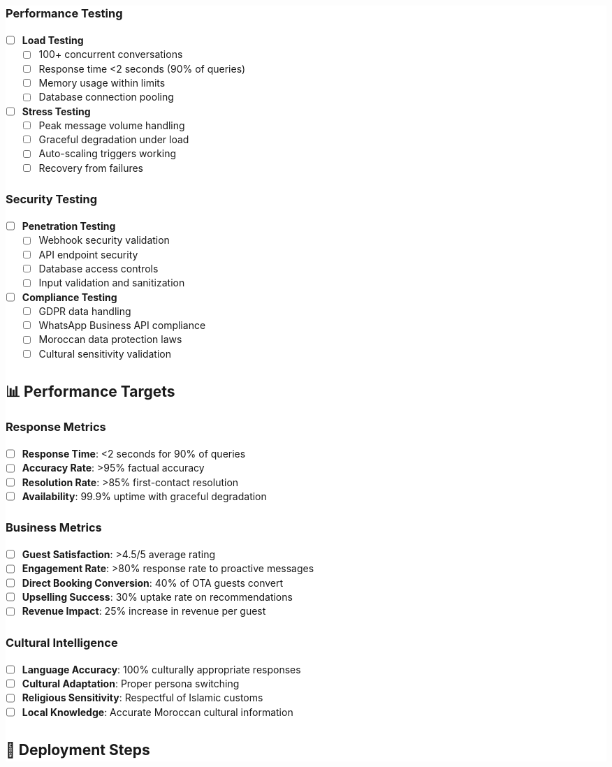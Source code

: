 ### Performance Testing
- [ ] **Load Testing**
  - [ ] 100+ concurrent conversations
  - [ ] Response time <2 seconds (90% of queries)
  - [ ] Memory usage within limits
  - [ ] Database connection pooling

- [ ] **Stress Testing**
  - [ ] Peak message volume handling
  - [ ] Graceful degradation under load
  - [ ] Auto-scaling triggers working
  - [ ] Recovery from failures

### Security Testing
- [ ] **Penetration Testing**
  - [ ] Webhook security validation
  - [ ] API endpoint security
  - [ ] Database access controls
  - [ ] Input validation and sanitization

- [ ] **Compliance Testing**
  - [ ] GDPR data handling
  - [ ] WhatsApp Business API compliance
  - [ ] Moroccan data protection laws
  - [ ] Cultural sensitivity validation

## 📊 Performance Targets

### Response Metrics
- [ ] **Response Time**: <2 seconds for 90% of queries
- [ ] **Accuracy Rate**: >95% factual accuracy
- [ ] **Resolution Rate**: >85% first-contact resolution
- [ ] **Availability**: 99.9% uptime with graceful degradation

### Business Metrics
- [ ] **Guest Satisfaction**: >4.5/5 average rating
- [ ] **Engagement Rate**: >80% response rate to proactive messages
- [ ] **Direct Booking Conversion**: 40% of OTA guests convert
- [ ] **Upselling Success**: 30% uptake rate on recommendations
- [ ] **Revenue Impact**: 25% increase in revenue per guest

### Cultural Intelligence
- [ ] **Language Accuracy**: 100% culturally appropriate responses
- [ ] **Cultural Adaptation**: Proper persona switching
- [ ] **Religious Sensitivity**: Respectful of Islamic customs
- [ ] **Local Knowledge**: Accurate Moroccan cultural information

## 🚀 Deployment Steps
